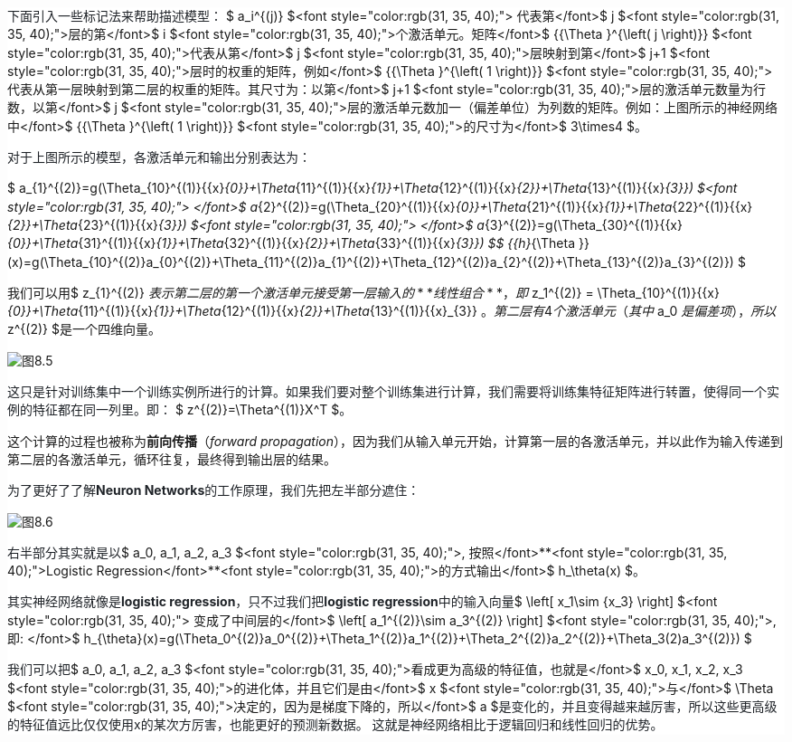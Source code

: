 <font style="color:rgb(31, 35, 40);">下面引入一些标记法来帮助描述模型： </font>$ a_i^{(j)} $<font style="color:rgb(31, 35, 40);"> 代表第</font>$ j $<font style="color:rgb(31, 35, 40);">层的第</font>$ i $<font style="color:rgb(31, 35, 40);">个激活单元。矩阵</font>$ {{\Theta }^{\left( j \right)}} $<font style="color:rgb(31, 35, 40);">代表从第</font>$ j $<font style="color:rgb(31, 35, 40);">层映射到第</font>$ j+1 $<font style="color:rgb(31, 35, 40);">层时的权重的矩阵，例如</font>$ {{\Theta }^{\left( 1 \right)}} $<font style="color:rgb(31, 35, 40);">代表从第一层映射到第二层的权重的矩阵。其尺寸为：以第</font>$ j+1 $<font style="color:rgb(31, 35, 40);">层的激活单元数量为行数，以第</font>$ j $<font style="color:rgb(31, 35, 40);">层的激活单元数加一（偏差单位）为列数的矩阵。例如：上图所示的神经网络中</font>$ {{\Theta }^{\left( 1 \right)}} $<font style="color:rgb(31, 35, 40);">的尺寸为</font>$ 3\times4 $<font style="color:rgb(31, 35, 40);">。</font>

<font style="color:rgb(31, 35, 40);">对于上图所示的模型，各激活单元和输出分别表达为：</font>

$ a_{1}^{(2)}=g(\Theta_{10}^{(1)}{{x}_{0}}+\Theta_{11}^{(1)}{{x}_{1}}+\Theta_{12}^{(1)}{{x}_{2}}+\Theta_{13}^{(1)}{{x}_{3}}) $<font style="color:rgb(31, 35, 40);"> </font>$ a_{2}^{(2)}=g(\Theta_{20}^{(1)}{{x}_{0}}+\Theta_{21}^{(1)}{{x}_{1}}+\Theta_{22}^{(1)}{{x}_{2}}+\Theta_{23}^{(1)}{{x}_{3}}) $<font style="color:rgb(31, 35, 40);"> </font>$ a_{3}^{(2)}=g(\Theta_{30}^{(1)}{{x}_{0}}+\Theta_{31}^{(1)}{{x}_{1}}+\Theta_{32}^{(1)}{{x}_{2}}+\Theta_{33}^{(1)}{{x}_{3}}) $$ {{h}_{\Theta }}(x)=g(\Theta_{10}^{(2)}a_{0}^{(2)}+\Theta_{11}^{(2)}a_{1}^{(2)}+\Theta_{12}^{(2)}a_{2}^{(2)}+\Theta_{13}^{(2)}a_{3}^{(2)}) $



我们可以用$ z_{1}^{(2)} $表示第二层的第一个激活单元接受第一层输入的**线性组合**，即$ z_1^{(2)} = \Theta_{10}^{(1)}{{x}_{0}}+\Theta_{11}^{(1)}{{x}_{1}}+\Theta_{12}^{(1)}{{x}_{2}}+\Theta_{13}^{(1)}{{x}_{3}} $。第二层有4个激活单元（其中$ a_0 $是偏差项），所以$ z^{(2)} $是一个四维向量。

![图8.5](https://cdn.nlark.com/yuque/0/2025/png/40390053/1745480570989-4e0b4444-c61a-4c05-a9ed-34d90308ad78.png)

<font style="color:rgb(31, 35, 40);">这只是针对训练集中一个训练实例所进行的计算。如果我们要对整个训练集进行计算，我们需要将训练集特征矩阵进行转置，使得同一个实例的特征都在同一列里。即： </font>$ z^{(2)}=\Theta^{(1)}X^T $<font style="color:rgb(31, 35, 40);">。</font>

这个计算的过程也被称为**前向传播**（_forward propagation_），因为我们从输入单元开始，计算第一层的各激活单元，并以此作为输入传递到第二层的各激活单元，循环往复，最终得到输出层的结果。



<font style="color:rgb(31, 35, 40);">为了更好了了解</font>**<font style="color:rgb(31, 35, 40);">Neuron Networks</font>**<font style="color:rgb(31, 35, 40);">的工作原理，我们先把左半部分遮住：</font>

![图8.6](https://cdn.nlark.com/yuque/0/2025/png/40390053/1745481556163-cf7e4562-eb3f-4bce-a98f-d4c7000ad209.png)

<font style="color:rgb(31, 35, 40);">右半部分其实就是以</font>$ a_0, a_1, a_2, a_3 $<font style="color:rgb(31, 35, 40);">, 按照</font>**<font style="color:rgb(31, 35, 40);">Logistic Regression</font>**<font style="color:rgb(31, 35, 40);">的方式输出</font>$ h_\theta(x) $<font style="color:rgb(31, 35, 40);">。</font>

<font style="color:rgb(31, 35, 40);">其实神经网络就像是</font>**<font style="color:rgb(31, 35, 40);">logistic regression</font>**<font style="color:rgb(31, 35, 40);">，只不过我们把</font>**<font style="color:rgb(31, 35, 40);">logistic regression</font>**<font style="color:rgb(31, 35, 40);">中的输入向量</font>$ \left[ x_1\sim {x_3} \right] $<font style="color:rgb(31, 35, 40);"> 变成了中间层的</font>$ \left[ a_1^{(2)}\sim a_3^{(2)} \right] $<font style="color:rgb(31, 35, 40);">, 即: </font>$ h_{\theta}(x)=g(\Theta_0^{(2)}a_0^{(2)}+\Theta_1^{(2)}a_1^{(2)}+\Theta_2^{(2)}a_2^{(2)}+\Theta_3(2)a_3^{(2)}) $

<font style="color:rgb(31, 35, 40);"> 我们可以把</font>$ a_0, a_1, a_2, a_3 $<font style="color:rgb(31, 35, 40);">看成更为高级的特征值，也就是</font>$ x_0, x_1, x_2, x_3 $<font style="color:rgb(31, 35, 40);">的进化体，并且它们是由</font>$ x $<font style="color:rgb(31, 35, 40);">与</font>$ \Theta $<font style="color:rgb(31, 35, 40);">决定的，因为是梯度下降的，所以</font>$ a $<font style="color:rgb(31, 35, 40);">是变化的，并且变得越来越厉害，所以这些更高级的特征值远比仅仅使用x的某次方厉害，也能更好的预测新数据。 这就是神经网络相比于逻辑回归和线性回归的优势。</font>
